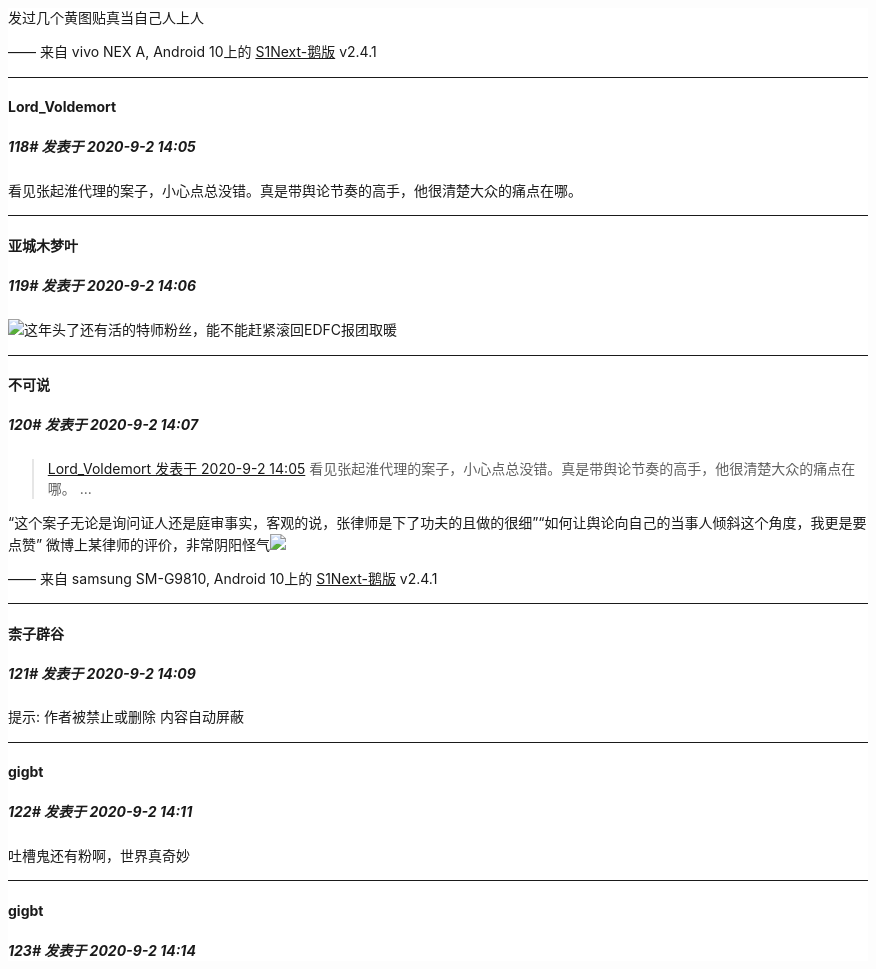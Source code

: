 
发过几个黄图贴真当自己人上人

—— 来自 vivo NEX A, Android 10上的 [S1Next-鹅版](https://github.com/ykrank/S1-Next/releases) v2.4.1


-----

####  Lord_Voldemort  
##### 118#       发表于 2020-9-2 14:05


看见张起淮代理的案子，小心点总没错。真是带舆论节奏的高手，他很清楚大众的痛点在哪。


-----

####  亚城木梦叶  
##### 119#       发表于 2020-9-2 14:06


<img src="https://static.saraba1st.com/image/smiley/face2017/004.gif" referrerpolicy="no-referrer">这年头了还有活的特师粉丝，能不能赶紧滚回EDFC报团取暖


-----

####  不可说  
##### 120#       发表于 2020-9-2 14:07


<blockquote><a href="httphttps://bbs.saraba1st.com/2b/forum.php?mod=redirect&amp;goto=findpost&amp;pid=48619971&amp;ptid=1957778" target="_blank">Lord_Voldemort 发表于 2020-9-2 14:05</a>
看见张起淮代理的案子，小心点总没错。真是带舆论节奏的高手，他很清楚大众的痛点在哪。 ...</blockquote>
“这个案子无论是询问证人还是庭审事实，客观的说，张律师是下了功夫的且做的很细”“如何让舆论向自己的当事人倾斜这个角度，我更是要点赞”
微博上某律师的评价，非常阴阳怪气<img src="https://static.saraba1st.com/image/smiley/face2017/053.png" referrerpolicy="no-referrer">

—— 来自 samsung SM-G9810, Android 10上的 [S1Next-鹅版](https://github.com/ykrank/S1-Next/releases) v2.4.1


-----

####  柰子辟谷  
##### 121#       发表于 2020-9-2 14:09

提示: 作者被禁止或删除 内容自动屏蔽


-----

####  gigbt  
##### 122#       发表于 2020-9-2 14:11


吐槽鬼还有粉啊，世界真奇妙


-----

####  gigbt  
##### 123#       发表于 2020-9-2 14:14
